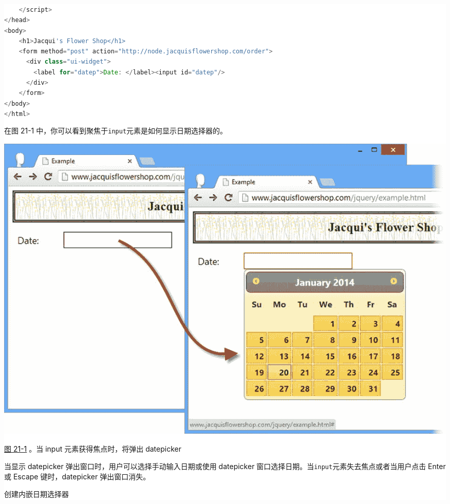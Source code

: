 ```js
    </script>
</head>
<body>
    <h1>Jacqui's Flower Shop</h1>
    <form method="post" action="http://node.jacquisflowershop.com/order">
      <div class="ui-widget">
        <label for="datep">Date: </label><input id="datep"/>
      </div>
    </form>
</body>
</html>
```

在图 21-1 中，你可以看到聚焦于`input`元素是如何显示日期选择器的。

![9781430263883_Fig21-01.jpg](img/9781430263883_Fig21-01.jpg)

[图 21-1](#_Fig1) 。当 input 元素获得焦点时，将弹出 datepicker

当显示 datepicker 弹出窗口时，用户可以选择手动输入日期或使用 datepicker 窗口选择日期。当`input`元素失去焦点或者当用户点击 Enter 或 Escape 键时，datepicker 弹出窗口消失。

创建内嵌日期选择器
